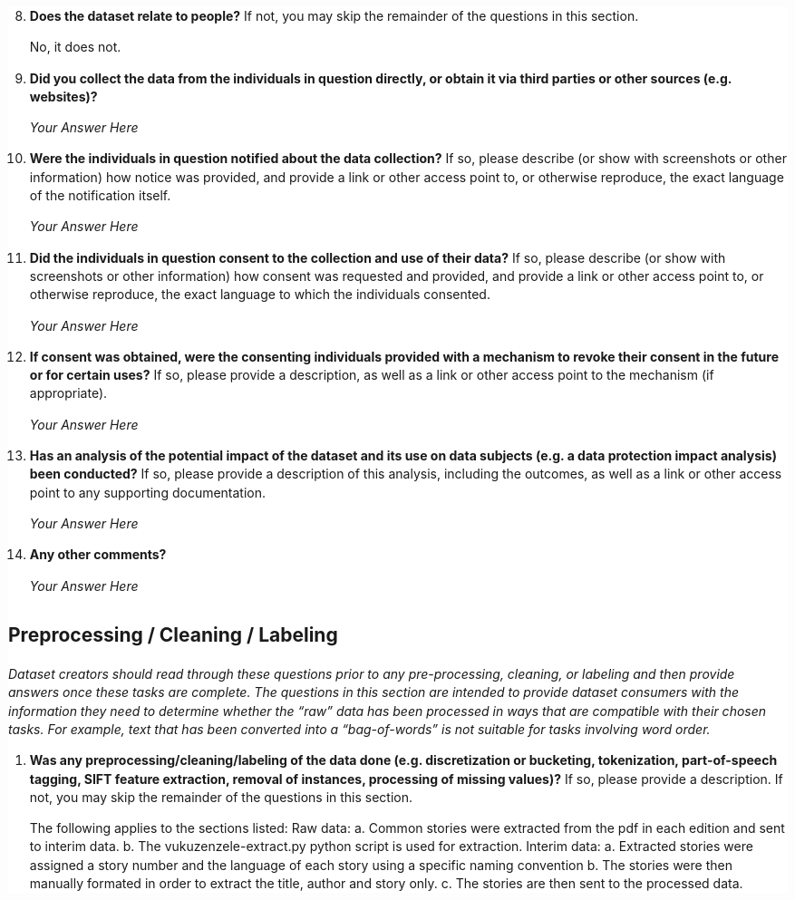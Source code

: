 8. **Does the dataset relate to people?** If not, you may skip the remainder of the questions in this section.

	No, it does not.

9. **Did you collect the data from the individuals in question directly, or obtain it via third parties or other sources (e.g. websites)?**

	*Your Answer Here*

10. **Were the individuals in question notified about the data collection?** If so, please describe (or show with screenshots or other information) how notice was provided, and provide a link or other access point to, or otherwise reproduce, the exact language of the notification itself.

	*Your Answer Here*

11. **Did the individuals in question consent to the collection and use of their data?** If so, please describe (or show with screenshots or other information) how consent was requested and provided, and provide a link or other access point to, or otherwise reproduce, the exact language to which the individuals consented.

	*Your Answer Here*

12. **If consent was obtained, were the consenting individuals provided with a mechanism to revoke their consent in the future or for certain uses?** If so, please provide a description, as well as a link or other access point to the mechanism (if appropriate).

	*Your Answer Here*

13. **Has an analysis of the potential impact of the dataset and its use on data subjects (e.g. a data protection impact analysis) been conducted?** If so, please provide a description of this analysis, including the outcomes, as well as a link or other access point to any supporting documentation.

	*Your Answer Here*

14. **Any other comments?**

	*Your Answer Here*


## Preprocessing / Cleaning / Labeling

*Dataset creators should read through these questions prior to any pre-processing, cleaning, or labeling and then provide answers once these tasks are complete. The questions in this section are intended to provide dataset consumers with the information they need to determine whether the “raw” data has been processed in ways that are compatible with their chosen tasks. For example, text that has been converted into a “bag-of-words” is not suitable for tasks involving word order.*

1. **Was any preprocessing/cleaning/labeling of the data done (e.g. discretization or bucketing, tokenization, part-of-speech tagging, SIFT feature extraction, removal of instances, processing of missing values)?** If so, please provide a description. If not, you may skip the remainder of the questions in this section.

	The following applies to the sections listed:
	Raw data:
		a. Common stories were extracted from the pdf in each edition and sent to interim data.
		b. The vukuzenzele-extract.py python script is used for extraction.
	Interim data:
		a. Extracted stories were assigned a story number and the language of each story using a specific naming convention
		b. The stories were then manually formated in order to extract the title, author and story only.
		c. The stories are then sent to the processed data. 
